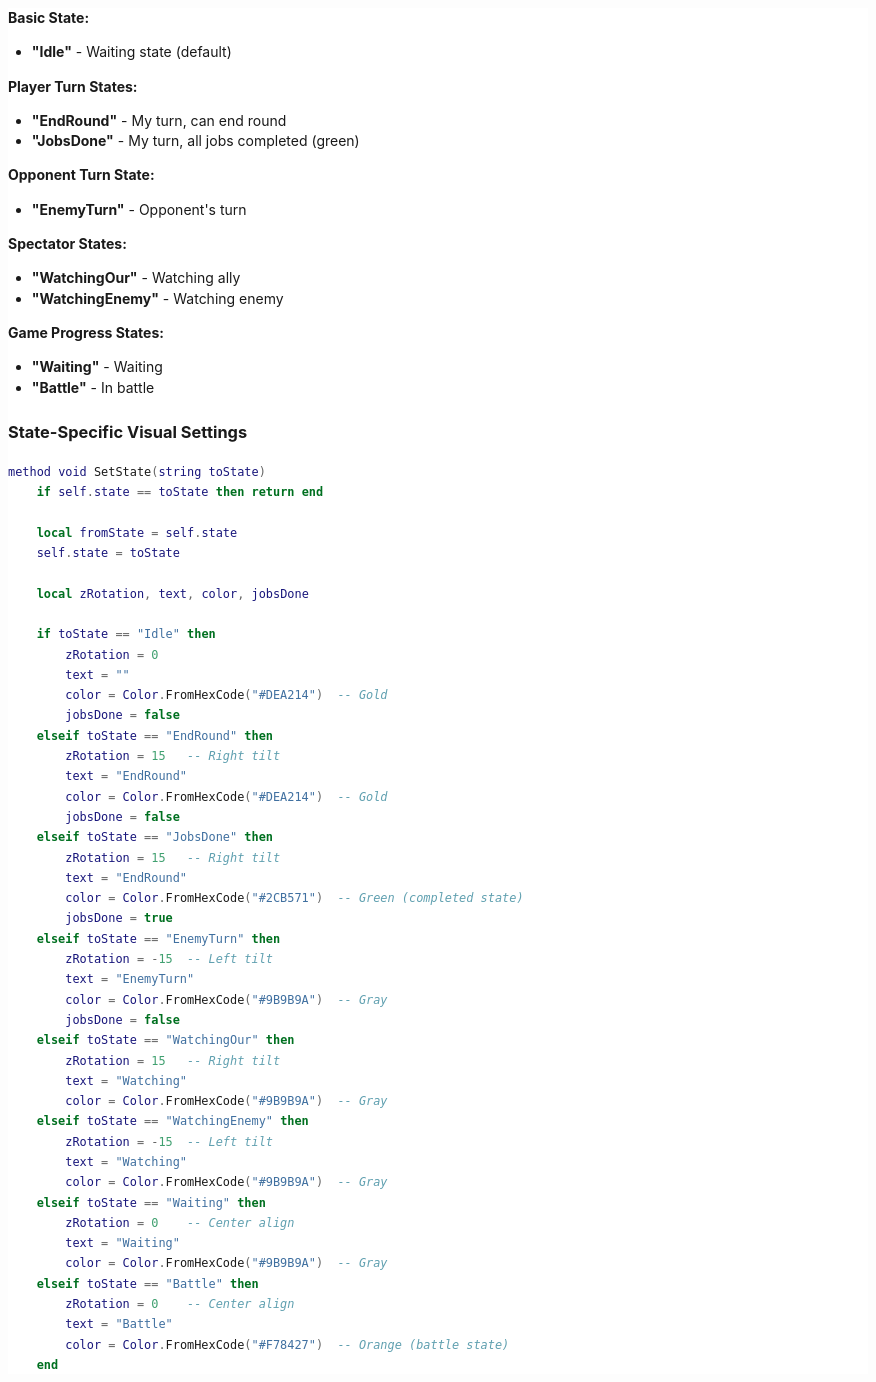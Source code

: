 **Basic State:**
- **"Idle"** - Waiting state (default)

**Player Turn States:**
- **"EndRound"** - My turn, can end round
- **"JobsDone"** - My turn, all jobs completed (green)

**Opponent Turn State:**
- **"EnemyTurn"** - Opponent's turn

**Spectator States:**
- **"WatchingOur"** - Watching ally
- **"WatchingEnemy"** - Watching enemy

**Game Progress States:**
- **"Waiting"** - Waiting
- **"Battle"** - In battle

### State-Specific Visual Settings

```lua
method void SetState(string toState)
    if self.state == toState then return end
    
    local fromState = self.state
    self.state = toState
    
    local zRotation, text, color, jobsDone
    
    if toState == "Idle" then
        zRotation = 0
        text = ""
        color = Color.FromHexCode("#DEA214")  -- Gold
        jobsDone = false
    elseif toState == "EndRound" then
        zRotation = 15   -- Right tilt
        text = "EndRound"
        color = Color.FromHexCode("#DEA214")  -- Gold
        jobsDone = false
    elseif toState == "JobsDone" then
        zRotation = 15   -- Right tilt
        text = "EndRound"
        color = Color.FromHexCode("#2CB571")  -- Green (completed state)
        jobsDone = true
    elseif toState == "EnemyTurn" then
        zRotation = -15  -- Left tilt
        text = "EnemyTurn"
        color = Color.FromHexCode("#9B9B9A")  -- Gray
        jobsDone = false
    elseif toState == "WatchingOur" then
        zRotation = 15   -- Right tilt
        text = "Watching"
        color = Color.FromHexCode("#9B9B9A")  -- Gray
    elseif toState == "WatchingEnemy" then
        zRotation = -15  -- Left tilt
        text = "Watching"
        color = Color.FromHexCode("#9B9B9A")  -- Gray
    elseif toState == "Waiting" then
        zRotation = 0    -- Center align
        text = "Waiting"
        color = Color.FromHexCode("#9B9B9A")  -- Gray
    elseif toState == "Battle" then
        zRotation = 0    -- Center align
        text = "Battle"
        color = Color.FromHexCode("#F78427")  -- Orange (battle state)
    end
```